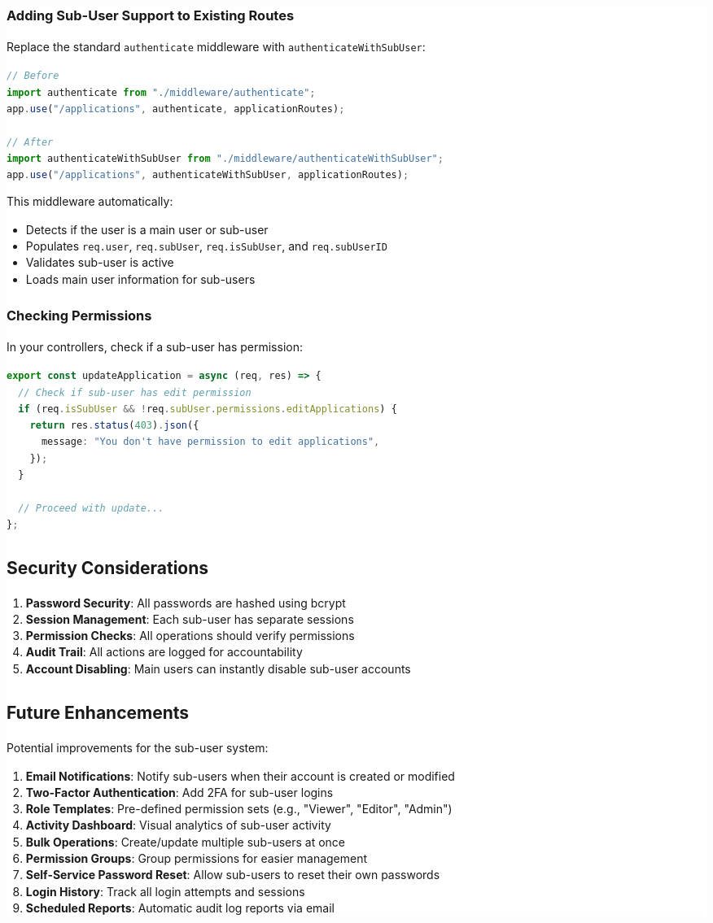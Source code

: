 ### Adding Sub-User Support to Existing Routes

Replace the standard `authenticate` middleware with `authenticateWithSubUser`:

```typescript
// Before
import authenticate from "./middleware/authenticate";
app.use("/applications", authenticate, applicationRoutes);

// After
import authenticateWithSubUser from "./middleware/authenticateWithSubUser";
app.use("/applications", authenticateWithSubUser, applicationRoutes);
```

This middleware automatically:
- Detects if the user is a main user or sub-user
- Populates `req.user`, `req.subUser`, `req.isSubUser`, and `req.subUserID`
- Validates sub-user is active
- Loads main user information for sub-users

### Checking Permissions

In your controllers, check if a sub-user has permission:

```typescript
export const updateApplication = async (req, res) => {
  // Check if sub-user has edit permission
  if (req.isSubUser && !req.subUser.permissions.editApplications) {
    return res.status(403).json({
      message: "You don't have permission to edit applications",
    });
  }

  // Proceed with update...
};
```

## Security Considerations

1. **Password Security**: All passwords are hashed using bcrypt
2. **Session Management**: Each sub-user has separate sessions
3. **Permission Checks**: All operations should verify permissions
4. **Audit Trail**: All actions are logged for accountability
5. **Account Disabling**: Main users can instantly disable sub-user accounts

## Future Enhancements

Potential improvements for the sub-user system:
1. **Email Notifications**: Notify sub-users when their account is created or modified
2. **Two-Factor Authentication**: Add 2FA for sub-user logins
3. **Role Templates**: Pre-defined permission sets (e.g., "Viewer", "Editor", "Admin")
4. **Activity Dashboard**: Visual analytics of sub-user activity
5. **Bulk Operations**: Create/update multiple sub-users at once
6. **Permission Groups**: Group permissions for easier management
7. **Self-Service Password Reset**: Allow sub-users to reset their own passwords
8. **Login History**: Track all login attempts and sessions
9. **Scheduled Reports**: Automatic audit log reports via email
